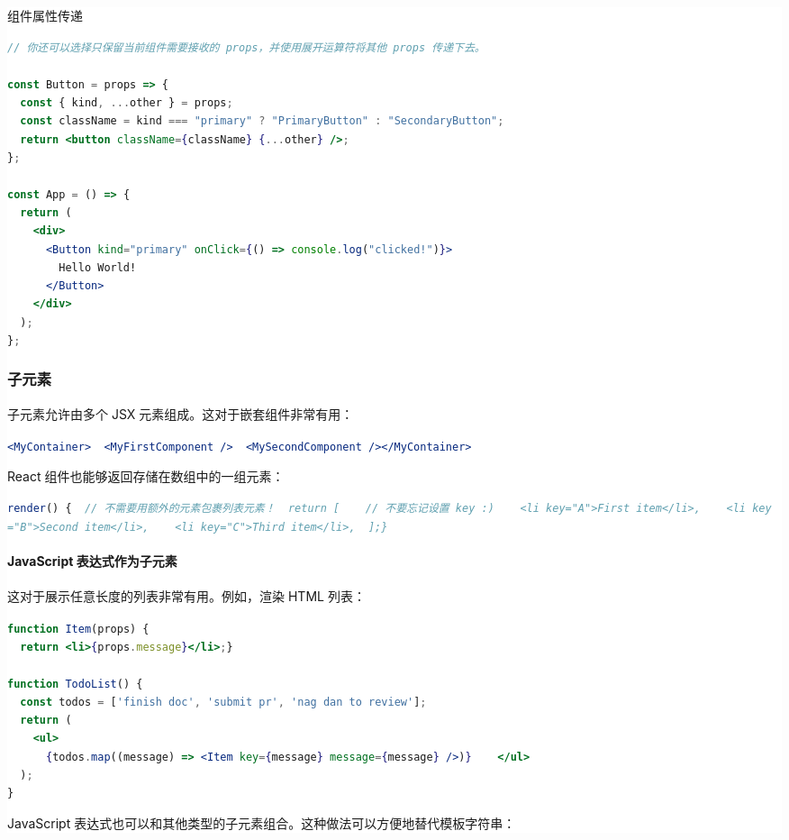 组件属性传递

```jsx
// 你还可以选择只保留当前组件需要接收的 props，并使用展开运算符将其他 props 传递下去。

const Button = props => {
  const { kind, ...other } = props;
  const className = kind === "primary" ? "PrimaryButton" : "SecondaryButton";
  return <button className={className} {...other} />;
};

const App = () => {
  return (
    <div>
      <Button kind="primary" onClick={() => console.log("clicked!")}>
        Hello World!
      </Button>
    </div>
  );
};
```



### 子元素

子元素允许由多个 JSX 元素组成。这对于嵌套组件非常有用：

```jsx
<MyContainer>  <MyFirstComponent />  <MySecondComponent /></MyContainer>
```

React 组件也能够返回存储在数组中的一组元素：

```jsx
render() {  // 不需要用额外的元素包裹列表元素！  return [    // 不要忘记设置 key :)    <li key="A">First item</li>,    <li key="B">Second item</li>,    <li key="C">Third item</li>,  ];}
```

#### JavaScript 表达式作为子元素

这对于展示任意长度的列表非常有用。例如，渲染 HTML 列表：

```jsx
function Item(props) {
  return <li>{props.message}</li>;}

function TodoList() {
  const todos = ['finish doc', 'submit pr', 'nag dan to review'];
  return (
    <ul>
      {todos.map((message) => <Item key={message} message={message} />)}    </ul>
  );
}
```

JavaScript 表达式也可以和其他类型的子元素组合。这种做法可以方便地替代模板字符串：

